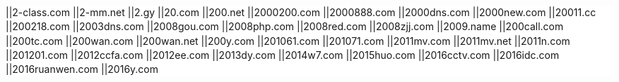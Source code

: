 ||2-class.com
||2-mm.net
||2.gy
||20.com
||200.net
||2000200.com
||2000888.com
||2000dns.com
||2000new.com
||20011.cc
||200218.com
||2003dns.com
||2008gou.com
||2008php.com
||2008red.com
||2008zjj.com
||2009.name
||200call.com
||200tc.com
||200wan.com
||200wan.net
||200y.com
||201061.com
||201071.com
||2011mv.com
||2011mv.net
||2011n.com
||201201.com
||2012ccfa.com
||2012ee.com
||2013dy.com
||2014w7.com
||2015huo.com
||2016cctv.com
||2016idc.com
||2016ruanwen.com
||2016y.com